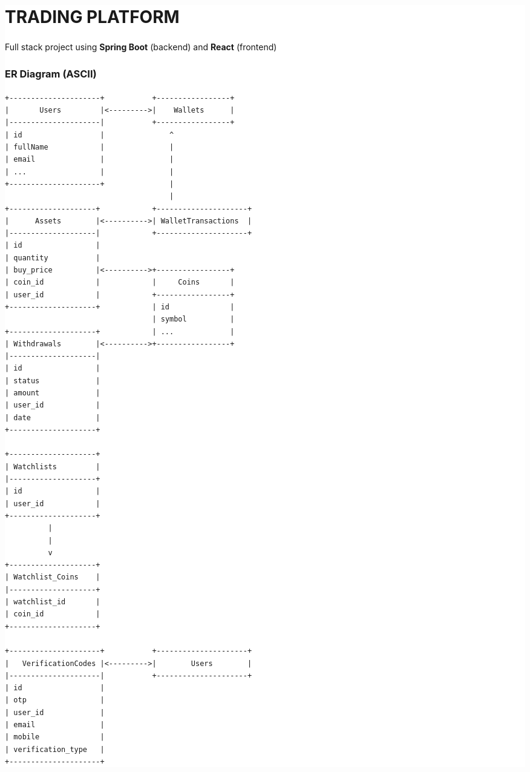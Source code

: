 
# TRADING PLATFORM

Full stack project using **Spring Boot** (backend) and **React** (frontend)


### ER Diagram (ASCII)

```
+---------------------+           +-----------------+
|       Users         |<--------->|    Wallets      |
|---------------------|           +-----------------+
| id                  |               ^            
| fullName            |               |
| email               |               |         
| ...                 |               |
+---------------------+               |
                                      |
+--------------------+            +---------------------+
|      Assets        |<---------->| WalletTransactions  |
|--------------------|            +---------------------+
| id                 |
| quantity           |
| buy_price          |<---------->+-----------------+
| coin_id            |            |     Coins       |
| user_id            |            +-----------------+
+--------------------+            | id              |
                                  | symbol          |
+--------------------+            | ...             |
| Withdrawals        |<---------->+-----------------+
|--------------------|
| id                 |
| status             |
| amount             |
| user_id            |
| date               |
+--------------------+

+--------------------+
| Watchlists         |
|--------------------+
| id                 |
| user_id            |
+--------------------+
          |
          |
          v
+--------------------+
| Watchlist_Coins    |
|--------------------+
| watchlist_id       |
| coin_id            |
+--------------------+

+---------------------+           +---------------------+
|   VerificationCodes |<--------->|        Users        |
|---------------------|           +---------------------+
| id                  |
| otp                 |
| user_id             |
| email               |
| mobile              |
| verification_type   |
+---------------------+
```
